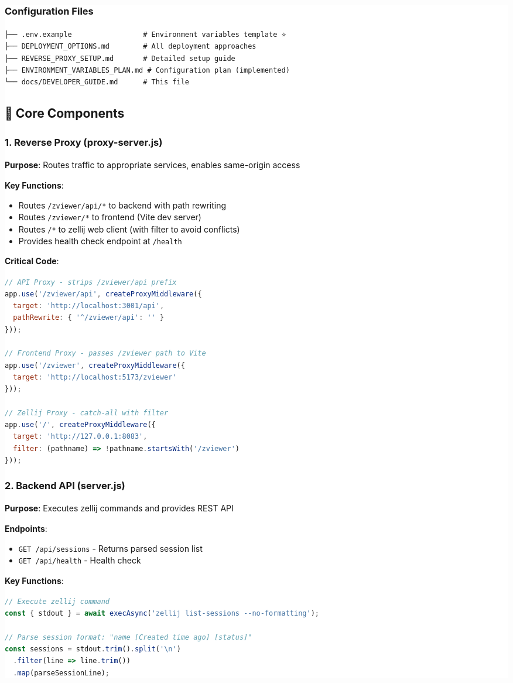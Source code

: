 ### **Configuration Files**
```
├── .env.example                 # Environment variables template ⭐
├── DEPLOYMENT_OPTIONS.md        # All deployment approaches
├── REVERSE_PROXY_SETUP.md       # Detailed setup guide
├── ENVIRONMENT_VARIABLES_PLAN.md # Configuration plan (implemented)
└── docs/DEVELOPER_GUIDE.md      # This file
```

## 🔧 **Core Components**

### **1. Reverse Proxy (proxy-server.js)**
**Purpose**: Routes traffic to appropriate services, enables same-origin access

**Key Functions**:
- Routes `/zviewer/api/*` to backend with path rewriting
- Routes `/zviewer/*` to frontend (Vite dev server)
- Routes `/*` to zellij web client (with filter to avoid conflicts)
- Provides health check endpoint at `/health`

**Critical Code**:
```javascript
// API Proxy - strips /zviewer/api prefix
app.use('/zviewer/api', createProxyMiddleware({
  target: 'http://localhost:3001/api',
  pathRewrite: { '^/zviewer/api': '' }
}));

// Frontend Proxy - passes /zviewer path to Vite
app.use('/zviewer', createProxyMiddleware({
  target: 'http://localhost:5173/zviewer'
}));

// Zellij Proxy - catch-all with filter
app.use('/', createProxyMiddleware({
  target: 'http://127.0.0.1:8083',
  filter: (pathname) => !pathname.startsWith('/zviewer')
}));
```

### **2. Backend API (server.js)**
**Purpose**: Executes zellij commands and provides REST API

**Endpoints**:
- `GET /api/sessions` - Returns parsed session list
- `GET /api/health` - Health check

**Key Functions**:
```javascript
// Execute zellij command
const { stdout } = await execAsync('zellij list-sessions --no-formatting');

// Parse session format: "name [Created time ago] [status]"
const sessions = stdout.trim().split('\n')
  .filter(line => line.trim())
  .map(parseSessionLine);
```
